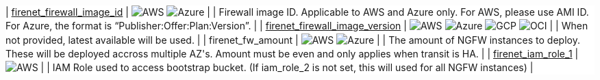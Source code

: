 | [firenet_firewall_image_id](https://registry.terraform.io/providers/AviatrixSystems/aviatrix/latest/docs/resources/aviatrix_firewall_instance#firewall_image_id)                             |                                                                                                                                                                                                                                                                                                                                                                                                                        <img src="https://github.com/terraform-aviatrix-modules/terraform-aviatrix-backbone/blob/main/img/aws.png?raw=true" title="AWS"> <img src="https://github.com/terraform-aviatrix-modules/terraform-aviatrix-backbone/blob/main/img/azure.png?raw=true" title="Azure"> |                                                                                                                                                                                                                                                                       | Firewall image ID. Applicable to AWS and Azure only. For AWS, please use AMI ID. For Azure, the format is “Publisher:Offer:Plan:Version”.                                                                          |
| [firenet_firewall_image_version](https://registry.terraform.io/providers/AviatrixSystems/aviatrix/latest/docs/resources/aviatrix_firewall_instance#firewall_image_version)                   |                                                                                                                                                      <img src="https://github.com/terraform-aviatrix-modules/terraform-aviatrix-backbone/blob/main/img/aws.png?raw=true" title="AWS"> <img src="https://github.com/terraform-aviatrix-modules/terraform-aviatrix-backbone/blob/main/img/azure.png?raw=true" title="Azure"> <img src="https://github.com/terraform-aviatrix-modules/terraform-aviatrix-backbone/blob/main/img/gcp.png?raw=true" title="GCP"> <img src="https://github.com/terraform-aviatrix-modules/terraform-aviatrix-backbone/blob/main/img/oci.png?raw=true" title="OCI"> |                                                                                                                                                                                                                                                                       | When not provided, latest available will be used.                                                                                                                                                                  |
| firenet_fw_amount                                                                                                                                                                            |                                                                                                                                                                                                                                                                                                                                                                                                                        <img src="https://github.com/terraform-aviatrix-modules/terraform-aviatrix-backbone/blob/main/img/aws.png?raw=true" title="AWS"> <img src="https://github.com/terraform-aviatrix-modules/terraform-aviatrix-backbone/blob/main/img/azure.png?raw=true" title="Azure"> |                                                                                                                                                                                                                                                                       | The amount of NGFW instances to deploy. These will be deployed accross multiple AZ's. Amount must be even and only applies when transit is HA.                                                                     |
| [firenet_iam_role_1](https://registry.terraform.io/providers/AviatrixSystems/aviatrix/latest/docs/resources/aviatrix_firewall_instance#iam_role)                                             |                                                                                                                                                                                                                                                                                                                                                                                                                                                                                                                                                             <img src="https://github.com/terraform-aviatrix-modules/terraform-aviatrix-backbone/blob/main/img/aws.png?raw=true" title="AWS"> |                                                                                                                                                                                                                                                                       | IAM Role used to access bootstrap bucket. (If iam_role_2 is not set, this will used for all NGFW instances)                                                                                                        |